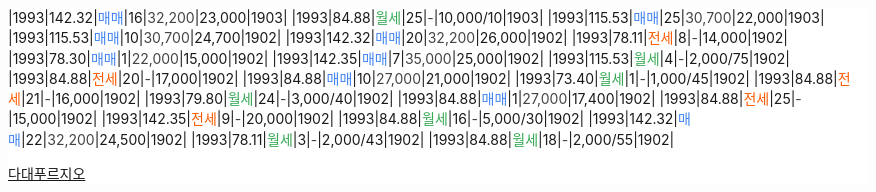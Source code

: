 |1993|142.32|<span style="color:#4285f3">매매</span>|16|<span style="color:#444444">32,200</span>|23,000|1903|
|1993|84.88|<span style="color:#34a853">월세</span>|25|<span style="color:#444444">-</span>|10,000/10|1903|
|1993|115.53|<span style="color:#4285f3">매매</span>|25|<span style="color:#444444">30,700</span>|22,000|1903|
|1993|115.53|<span style="color:#4285f3">매매</span>|10|<span style="color:#444444">30,700</span>|24,700|1902|
|1993|142.32|<span style="color:#4285f3">매매</span>|20|<span style="color:#444444">32,200</span>|26,000|1902|
|1993|78.11|<span style="color:#ff5a00">전세</span>|8|<span style="color:#444444">-</span>|14,000|1902|
|1993|78.30|<span style="color:#4285f3">매매</span>|1|<span style="color:#444444">22,000</span>|15,000|1902|
|1993|142.35|<span style="color:#4285f3">매매</span>|7|<span style="color:#444444">35,000</span>|25,000|1902|
|1993|115.53|<span style="color:#34a853">월세</span>|4|<span style="color:#444444">-</span>|2,000/75|1902|
|1993|84.88|<span style="color:#ff5a00">전세</span>|20|<span style="color:#444444">-</span>|17,000|1902|
|1993|84.88|<span style="color:#4285f3">매매</span>|10|<span style="color:#444444">27,000</span>|21,000|1902|
|1993|73.40|<span style="color:#34a853">월세</span>|1|<span style="color:#444444">-</span>|1,000/45|1902|
|1993|84.88|<span style="color:#ff5a00">전세</span>|21|<span style="color:#444444">-</span>|16,000|1902|
|1993|79.80|<span style="color:#34a853">월세</span>|24|<span style="color:#444444">-</span>|3,000/40|1902|
|1993|84.88|<span style="color:#4285f3">매매</span>|1|<span style="color:#444444">27,000</span>|17,400|1902|
|1993|84.88|<span style="color:#ff5a00">전세</span>|25|<span style="color:#444444">-</span>|15,000|1902|
|1993|142.35|<span style="color:#ff5a00">전세</span>|9|<span style="color:#444444">-</span>|20,000|1902|
|1993|84.88|<span style="color:#34a853">월세</span>|16|<span style="color:#444444">-</span>|5,000/30|1902|
|1993|142.32|<span style="color:#4285f3">매매</span>|22|<span style="color:#444444">32,200</span>|24,500|1902|
|1993|78.11|<span style="color:#34a853">월세</span>|3|<span style="color:#444444">-</span>|2,000/43|1902|
|1993|84.88|<span style="color:#34a853">월세</span>|18|<span style="color:#444444">-</span>|2,000/55|1902|


<script async src="//pagead2.googlesyndication.com/pagead/js/adsbygoogle.js"></script>

<ins class="adsbygoogle"
     style="display:block"
     data-ad-client="ca-pub-2446590836940007"
     data-ad-slot="1659523306"
     data-ad-format="auto"
     data-full-width-responsive="true"></ins>
<script>
(adsbygoogle = window.adsbygoogle || []).push({});
</script>


[다대푸르지오](https://search.naver.com/search.naver?query=%EB%B6%80%EC%82%B0%EA%B4%91%EC%97%AD%EC%8B%9C+%EC%82%AC%ED%95%98%EA%B5%AC+%EB%8B%A4%EB%8C%80%EB%8F%99+%EB%8B%A4%EB%8C%80%ED%91%B8%EB%A5%B4%EC%A7%80%EC%98%A4)
